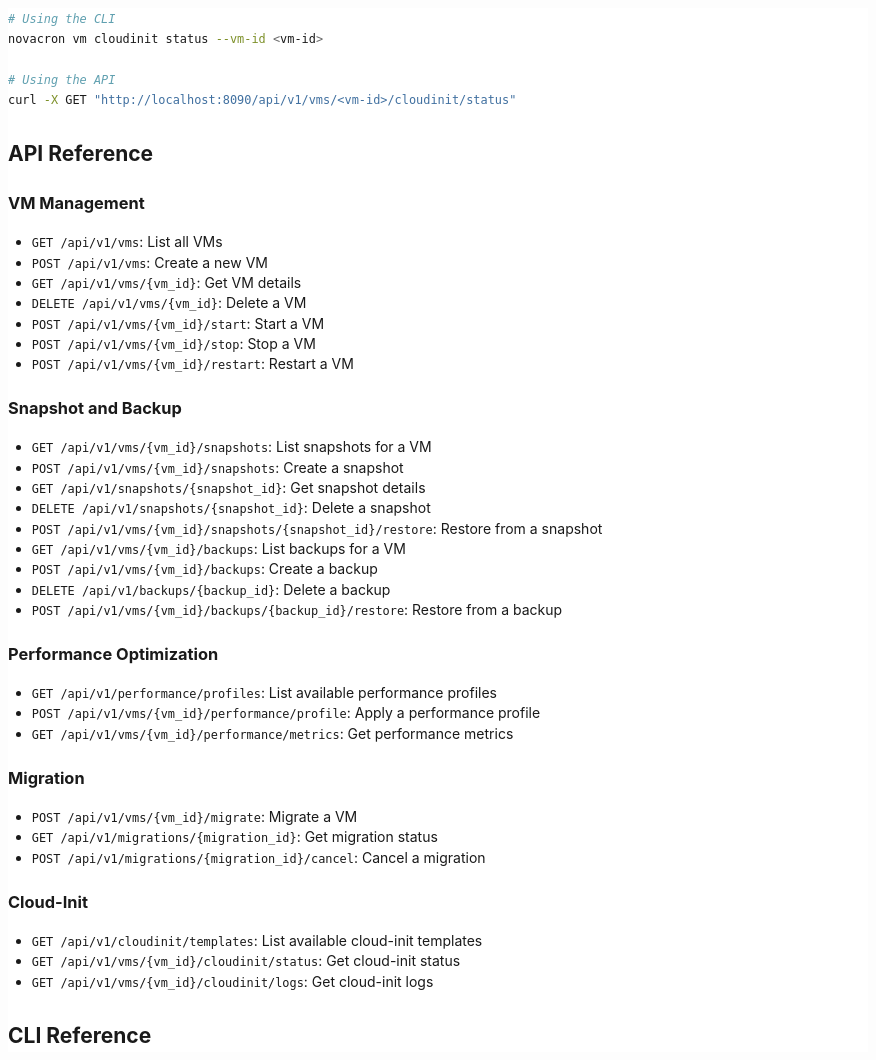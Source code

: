 ```bash
# Using the CLI
novacron vm cloudinit status --vm-id <vm-id>

# Using the API
curl -X GET "http://localhost:8090/api/v1/vms/<vm-id>/cloudinit/status"
```

## API Reference

### VM Management

- `GET /api/v1/vms`: List all VMs
- `POST /api/v1/vms`: Create a new VM
- `GET /api/v1/vms/{vm_id}`: Get VM details
- `DELETE /api/v1/vms/{vm_id}`: Delete a VM
- `POST /api/v1/vms/{vm_id}/start`: Start a VM
- `POST /api/v1/vms/{vm_id}/stop`: Stop a VM
- `POST /api/v1/vms/{vm_id}/restart`: Restart a VM

### Snapshot and Backup

- `GET /api/v1/vms/{vm_id}/snapshots`: List snapshots for a VM
- `POST /api/v1/vms/{vm_id}/snapshots`: Create a snapshot
- `GET /api/v1/snapshots/{snapshot_id}`: Get snapshot details
- `DELETE /api/v1/snapshots/{snapshot_id}`: Delete a snapshot
- `POST /api/v1/vms/{vm_id}/snapshots/{snapshot_id}/restore`: Restore from a snapshot
- `GET /api/v1/vms/{vm_id}/backups`: List backups for a VM
- `POST /api/v1/vms/{vm_id}/backups`: Create a backup
- `DELETE /api/v1/backups/{backup_id}`: Delete a backup
- `POST /api/v1/vms/{vm_id}/backups/{backup_id}/restore`: Restore from a backup

### Performance Optimization

- `GET /api/v1/performance/profiles`: List available performance profiles
- `POST /api/v1/vms/{vm_id}/performance/profile`: Apply a performance profile
- `GET /api/v1/vms/{vm_id}/performance/metrics`: Get performance metrics

### Migration

- `POST /api/v1/vms/{vm_id}/migrate`: Migrate a VM
- `GET /api/v1/migrations/{migration_id}`: Get migration status
- `POST /api/v1/migrations/{migration_id}/cancel`: Cancel a migration

### Cloud-Init

- `GET /api/v1/cloudinit/templates`: List available cloud-init templates
- `GET /api/v1/vms/{vm_id}/cloudinit/status`: Get cloud-init status
- `GET /api/v1/vms/{vm_id}/cloudinit/logs`: Get cloud-init logs

## CLI Reference
